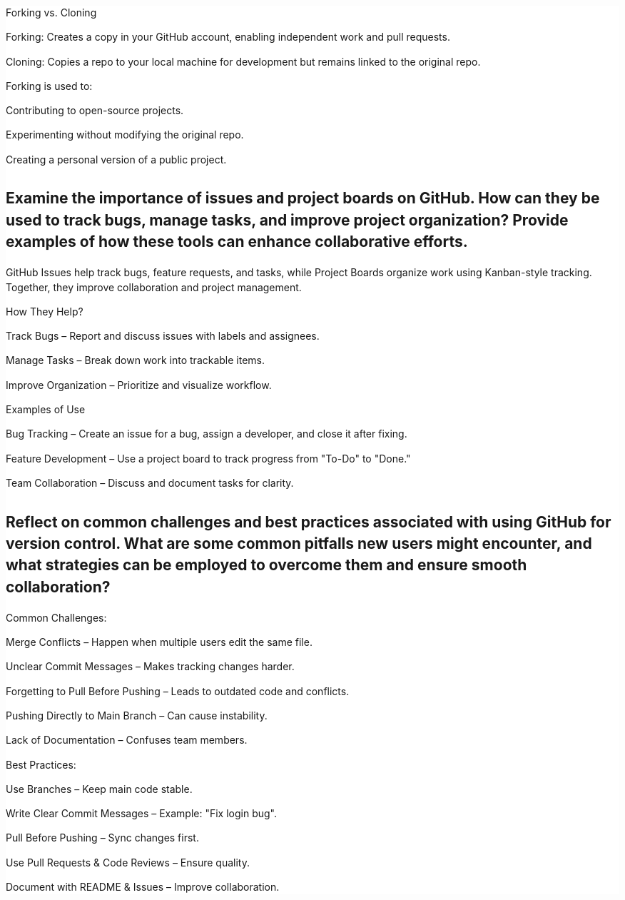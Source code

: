 Forking vs. Cloning

Forking: Creates a copy in your GitHub account, enabling independent work and pull requests.

Cloning: Copies a repo to your local machine for development but remains linked to the original repo.

Forking is used to:

Contributing to open-source projects.

Experimenting without modifying the original repo.

Creating a personal version of a public project.

## Examine the importance of issues and project boards on GitHub. How can they be used to track bugs, manage tasks, and improve project organization? Provide examples of how these tools can enhance collaborative efforts.

GitHub Issues help track bugs, feature requests, and tasks, while Project Boards organize work using Kanban-style tracking. Together, they improve collaboration and project management.

How They Help?

Track Bugs – Report and discuss issues with labels and assignees.

Manage Tasks – Break down work into trackable items.

Improve Organization – Prioritize and visualize workflow.

Examples of Use

Bug Tracking – Create an issue for a bug, assign a developer, and close it after fixing.

Feature Development – Use a project board to track progress from "To-Do" to "Done."

Team Collaboration – Discuss and document tasks for clarity.

## Reflect on common challenges and best practices associated with using GitHub for version control. What are some common pitfalls new users might encounter, and what strategies can be employed to overcome them and ensure smooth collaboration?

Common Challenges:

Merge Conflicts – Happen when multiple users edit the same file.

Unclear Commit Messages – Makes tracking changes harder.

Forgetting to Pull Before Pushing – Leads to outdated code and conflicts.

Pushing Directly to Main Branch – Can cause instability.

Lack of Documentation – Confuses team members.

Best Practices:

Use Branches – Keep main code stable.

Write Clear Commit Messages – Example: "Fix login bug".

Pull Before Pushing – Sync changes first.

Use Pull Requests & Code Reviews – Ensure quality.

Document with README & Issues – Improve collaboration.
